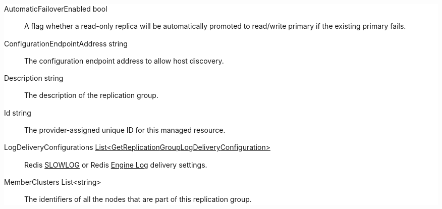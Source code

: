 <a data-swiftype-name="resource-property" data-swiftype-type="text" href="#automaticfailoverenabled_csharp" style="color: inherit; text-decoration: inherit;">Automatic<wbr>Failover<wbr>Enabled</a>
</span>
        <span class="property-indicator"></span>
        <span class="property-type">bool</span>
    </dt>
    <dd><p>A flag whether a read-only replica will be automatically promoted to read/write primary if the existing primary fails.</p>
</dd><dt class="property-"
            title="">
        <span id="configurationendpointaddress_csharp">
<a data-swiftype-name="resource-property" data-swiftype-type="text" href="#configurationendpointaddress_csharp" style="color: inherit; text-decoration: inherit;">Configuration<wbr>Endpoint<wbr>Address</a>
</span>
        <span class="property-indicator"></span>
        <span class="property-type">string</span>
    </dt>
    <dd><p>The configuration endpoint address to allow host discovery.</p>
</dd><dt class="property-"
            title="">
        <span id="description_csharp">
<a data-swiftype-name="resource-property" data-swiftype-type="text" href="#description_csharp" style="color: inherit; text-decoration: inherit;">Description</a>
</span>
        <span class="property-indicator"></span>
        <span class="property-type">string</span>
    </dt>
    <dd><p>The description of the replication group.</p>
</dd><dt class="property-"
            title="">
        <span id="id_csharp">
<a data-swiftype-name="resource-property" data-swiftype-type="text" href="#id_csharp" style="color: inherit; text-decoration: inherit;">Id</a>
</span>
        <span class="property-indicator"></span>
        <span class="property-type">string</span>
    </dt>
    <dd><p>The provider-assigned unique ID for this managed resource.</p>
</dd><dt class="property-"
            title="">
        <span id="logdeliveryconfigurations_csharp">
<a data-swiftype-name="resource-property" data-swiftype-type="text" href="#logdeliveryconfigurations_csharp" style="color: inherit; text-decoration: inherit;">Log<wbr>Delivery<wbr>Configurations</a>
</span>
        <span class="property-indicator"></span>
        <span class="property-type"><a href="#getreplicationgrouplogdeliveryconfiguration">List&lt;Get<wbr>Replication<wbr>Group<wbr>Log<wbr>Delivery<wbr>Configuration&gt;</a></span>
    </dt>
    <dd><p>Redis <a href="https://redis.io/commands/slowlog">SLOWLOG</a> or Redis <a href="https://docs.aws.amazon.com/AmazonElastiCache/latest/red-ug/Log_Delivery.html#Log_contents-engine-log">Engine Log</a> delivery settings.</p>
</dd><dt class="property-"
            title="">
        <span id="memberclusters_csharp">
<a data-swiftype-name="resource-property" data-swiftype-type="text" href="#memberclusters_csharp" style="color: inherit; text-decoration: inherit;">Member<wbr>Clusters</a>
</span>
        <span class="property-indicator"></span>
        <span class="property-type">List&lt;string&gt;</span>
    </dt>
    <dd><p>The identifiers of all the nodes that are part of this replication group.</p>
</dd><dt class="property-"
            title="">